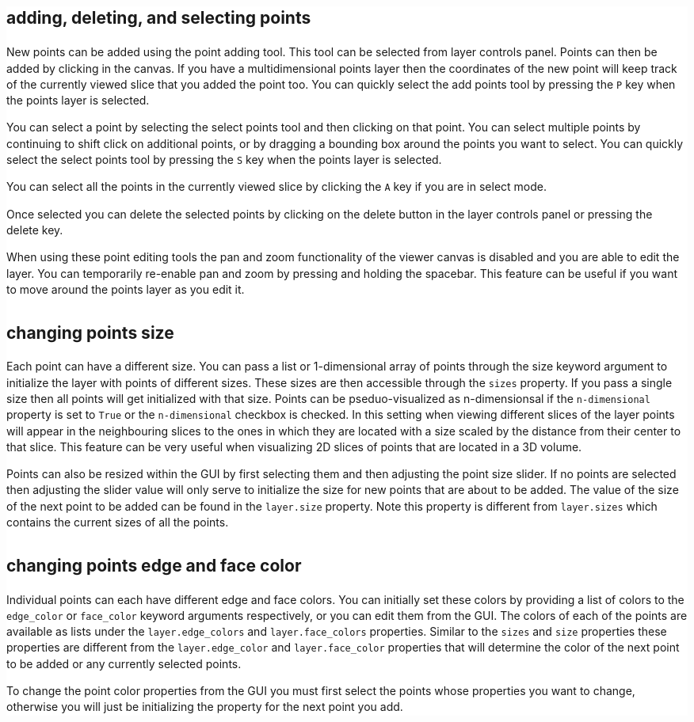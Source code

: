 ## adding, deleting, and selecting points

New points can be added using the point adding tool. This tool can be selected from layer controls panel. Points can then be added by clicking in the canvas. If you have a multidimensional points layer then the coordinates of the new point will keep track of the currently viewed slice that you added the point too. You can quickly select the add points tool by pressing the `P` key when the points layer is selected.

You can select a point by selecting the select points tool and then clicking on that point. You can select multiple points by continuing to shift click on additional points, or by dragging a bounding box around the points you want to select. You can quickly select the select points tool by pressing the `S` key when the points layer is selected.

You can select all the points in the currently viewed slice by clicking the `A` key if you are in select mode.

Once selected you can delete the selected points by clicking on the delete button in the layer controls panel or pressing the delete key.

When using these point editing tools the pan and zoom functionality of the viewer canvas is disabled and you are able to edit the layer. You can temporarily re-enable pan and zoom by pressing and holding the spacebar. This feature can be useful if you want to move around the points layer as you edit it.

## changing points size

Each point can have a different size. You can pass a list or 1-dimensional array of points through the size keyword argument to initialize the layer with points of different sizes. These sizes are then accessible through the `sizes` property. If you pass a single size then all points will get initialized with that size. Points can be pseduo-visualized as n-dimensionsal if the `n-dimensional` property is set to `True` or the `n-dimensional` checkbox is checked. In this setting when viewing different slices of the layer points will appear in the neighbouring slices to the ones in which they are located with a size scaled by the distance from their center to that slice. This feature can be very useful when visualizing 2D slices of points that are located in a 3D volume.

Points can also be resized within the GUI by first selecting them and then adjusting the point size slider. If no points are selected then adjusting the slider value will only serve to initialize the size for new points that are about to be added. The value of the size of the next point to be added can be found in the `layer.size` property. Note this property is different from `layer.sizes` which contains the current sizes of all the points.

## changing points edge and face color
Individual points can each have different edge and face colors. You can initially set these colors by providing a list of colors to the `edge_color` or `face_color` keyword arguments respectively, or you can edit them from the GUI. The colors of each of the points are available as lists under the `layer.edge_colors` and `layer.face_colors` properties. Similar to the `sizes` and `size` properties these properties are different from the `layer.edge_color` and `layer.face_color` properties that will determine the color of the next point to be added or any currently selected points.

To change the point color properties from the GUI you must first select the points whose properties you want to change, otherwise you will just be initializing the property for the next point you add.
